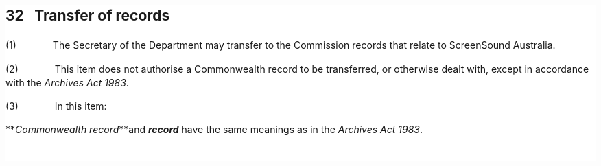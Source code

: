 ## 32  Transfer of records

(1)        The Secretary of the Department may transfer to the Commission records that relate to ScreenSound Australia.

(2)        This item does not authorise a Commonwealth record to be transferred, or otherwise dealt with, except in accordance with the _Archives Act 1983_.

(3)        In this item:

**_Commonwealth record_**and **_record_** have the same meanings as in the _Archives Act 1983_.


 

